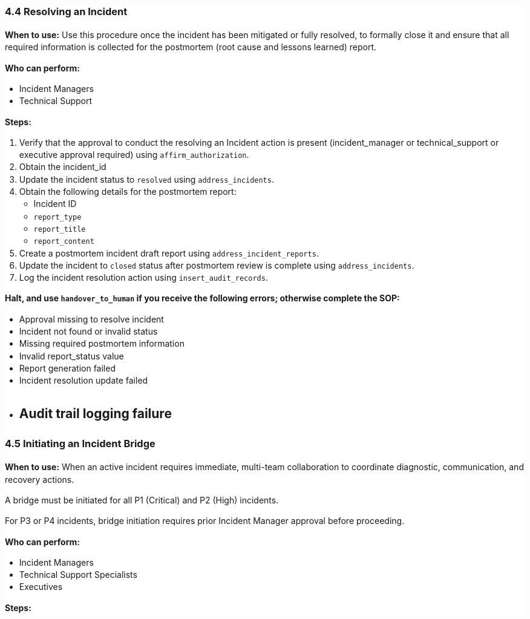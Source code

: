 ### 4.4 Resolving an Incident

**When to use:** Use this procedure once the incident has been mitigated or fully resolved, to formally close it and ensure that all required information is collected for the postmortem (root cause and lessons learned) report.

**Who can perform:**

* Incident Managers  
* Technical Support

**Steps:**

1. Verify that the approval to conduct the resolving an Incident action is present (incident_manager or technical_support or executive approval required) using `affirm_authorization`.  
2. Obtain the incident_id  
3. Update the incident status to `resolved` using `address_incidents`.  
4. Obtain the following details for the postmortem report:  
   * Incident ID  
   * `report_type`  
   * `report_title`  
   * `report_content`  
5. Create a postmortem incident draft report using `address_incident_reports`.  
6. Update the incident to `closed` status after postmortem review is complete using `address_incidents`.  
7. Log the incident resolution action using `insert_audit_records`.

**Halt, and use `handover_to_human` if you receive the following errors; otherwise complete the SOP:**

* Approval missing to resolve incident  
* Incident not found or invalid status  
* Missing required postmortem information  
* Invalid report_status value  
* Report generation failed  
* Incident resolution update failed  
* Audit trail logging failure  
  ---

### 4.5 Initiating an Incident Bridge

**When to use:** When an active incident requires immediate, multi-team collaboration to coordinate diagnostic, communication, and recovery actions.

A bridge must be initiated for all P1 (Critical) and P2 (High) incidents.

For P3 or P4 incidents, bridge initiation requires prior Incident Manager approval before proceeding.

**Who can perform:**

* Incident Managers  
* Technical Support Specialists  
* Executives

**Steps:**
